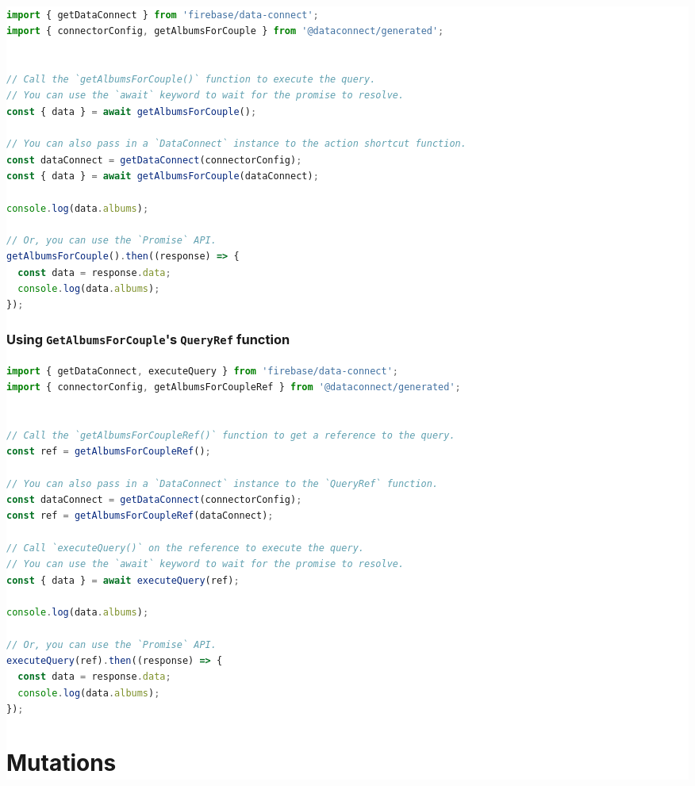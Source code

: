 ```typescript
import { getDataConnect } from 'firebase/data-connect';
import { connectorConfig, getAlbumsForCouple } from '@dataconnect/generated';


// Call the `getAlbumsForCouple()` function to execute the query.
// You can use the `await` keyword to wait for the promise to resolve.
const { data } = await getAlbumsForCouple();

// You can also pass in a `DataConnect` instance to the action shortcut function.
const dataConnect = getDataConnect(connectorConfig);
const { data } = await getAlbumsForCouple(dataConnect);

console.log(data.albums);

// Or, you can use the `Promise` API.
getAlbumsForCouple().then((response) => {
  const data = response.data;
  console.log(data.albums);
});
```

### Using `GetAlbumsForCouple`'s `QueryRef` function

```typescript
import { getDataConnect, executeQuery } from 'firebase/data-connect';
import { connectorConfig, getAlbumsForCoupleRef } from '@dataconnect/generated';


// Call the `getAlbumsForCoupleRef()` function to get a reference to the query.
const ref = getAlbumsForCoupleRef();

// You can also pass in a `DataConnect` instance to the `QueryRef` function.
const dataConnect = getDataConnect(connectorConfig);
const ref = getAlbumsForCoupleRef(dataConnect);

// Call `executeQuery()` on the reference to execute the query.
// You can use the `await` keyword to wait for the promise to resolve.
const { data } = await executeQuery(ref);

console.log(data.albums);

// Or, you can use the `Promise` API.
executeQuery(ref).then((response) => {
  const data = response.data;
  console.log(data.albums);
});
```

# Mutations
